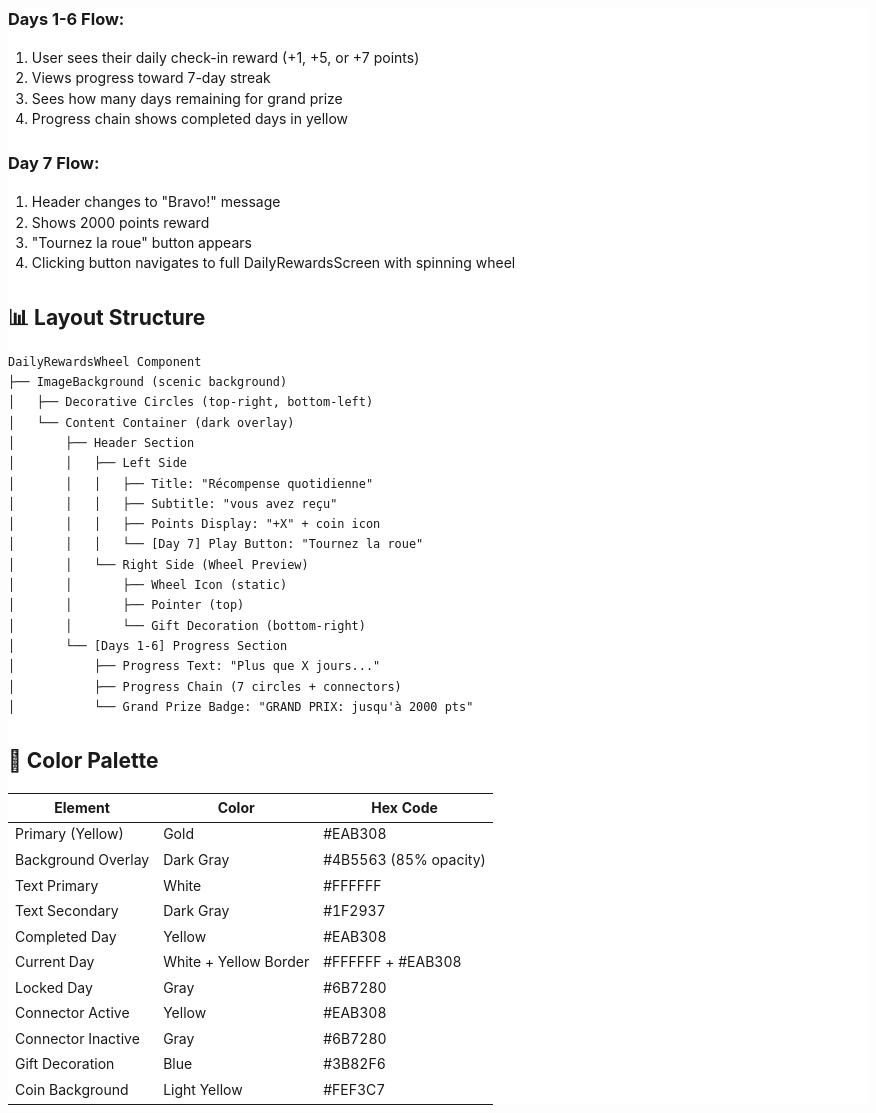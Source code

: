 ### Days 1-6 Flow:
1. User sees their daily check-in reward (+1, +5, or +7 points)
2. Views progress toward 7-day streak
3. Sees how many days remaining for grand prize
4. Progress chain shows completed days in yellow

### Day 7 Flow:
1. Header changes to "Bravo!" message
2. Shows 2000 points reward
3. "Tournez la roue" button appears
4. Clicking button navigates to full DailyRewardsScreen with spinning wheel

## 📊 Layout Structure

```
DailyRewardsWheel Component
├── ImageBackground (scenic background)
│   ├── Decorative Circles (top-right, bottom-left)
│   └── Content Container (dark overlay)
│       ├── Header Section
│       │   ├── Left Side
│       │   │   ├── Title: "Récompense quotidienne"
│       │   │   ├── Subtitle: "vous avez reçu"
│       │   │   ├── Points Display: "+X" + coin icon
│       │   │   └── [Day 7] Play Button: "Tournez la roue"
│       │   └── Right Side (Wheel Preview)
│       │       ├── Wheel Icon (static)
│       │       ├── Pointer (top)
│       │       └── Gift Decoration (bottom-right)
│       └── [Days 1-6] Progress Section
│           ├── Progress Text: "Plus que X jours..."
│           ├── Progress Chain (7 circles + connectors)
│           └── Grand Prize Badge: "GRAND PRIX: jusqu'à 2000 pts"
```

## 🎨 Color Palette

| Element | Color | Hex Code |
|---------|-------|----------|
| Primary (Yellow) | Gold | #EAB308 |
| Background Overlay | Dark Gray | #4B5563 (85% opacity) |
| Text Primary | White | #FFFFFF |
| Text Secondary | Dark Gray | #1F2937 |
| Completed Day | Yellow | #EAB308 |
| Current Day | White + Yellow Border | #FFFFFF + #EAB308 |
| Locked Day | Gray | #6B7280 |
| Connector Active | Yellow | #EAB308 |
| Connector Inactive | Gray | #6B7280 |
| Gift Decoration | Blue | #3B82F6 |
| Coin Background | Light Yellow | #FEF3C7 |
